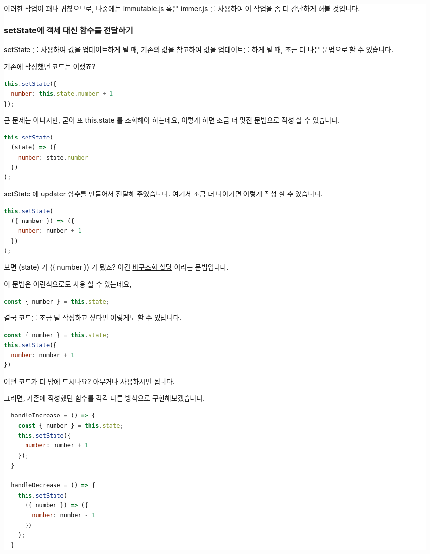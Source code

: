 이러한 작업이 꽤나 귀찮으므로, 나중에는 [immutable.js](https://velopert.com/3486) 혹은 [immer.js](https://github.com/mweststrate/immer) 를 사용하여 이 작업을 좀 더 간단하게 해볼 것입니다.

### setState에 객체 대신 함수를 전달하기

setState 를 사용하여 값을 업데이트하게 될 때, 기존의 값을 참고하여 값을 업데이트를 하게 될 때, 조금 더 나은 문법으로 할 수 있습니다.

기존에 작성했던 코드는 이랬죠?

```js
this.setState({
  number: this.state.number + 1
});
```

큰 문제는 아니지만, 굳이 또 this.state 를 조회해야 하는데요, 이렇게 하면 조금 더 멋진 문법으로 작성 할 수 있습니다.

```js
this.setState(
  (state) => ({
    number: state.number
  })
);
```

setState 에 updater 함수를 만들어서 전달해 주었습니다. 여기서 조금 더 나아가면 이렇게 작성 할 수 있습니다.

```js
this.setState(
  ({ number }) => ({
    number: number + 1
  })
);
```

보면 (state) 가 ({ number }) 가 됐죠? 이건 [비구조화 할당](https://developer.mozilla.org/ko/docs/Web/JavaScript/Reference/Operators/Destructuring_assignment) 이라는 문법입니다.

이 문법은 이런식으로도 사용 할 수 있는데요,

```js
const { number } = this.state;
```

결국 코드를 조금 덜 작성하고 싶다면 이렇게도 할 수 있답니다.

```js
const { number } = this.state;
this.setState({
  number: number + 1
})
```

어떤 코드가 더 맘에 드시나요? 아무거나 사용하시면 됩니다.

그러면, 기존에 작성했던 함수를 각각 다른 방식으로 구현해보겠습니다.

```js
  handleIncrease = () => {
    const { number } = this.state;
    this.setState({
      number: number + 1
    });
  }

  handleDecrease = () => {
    this.setState(
      ({ number }) => ({
        number: number - 1
      })
    );
  }
```